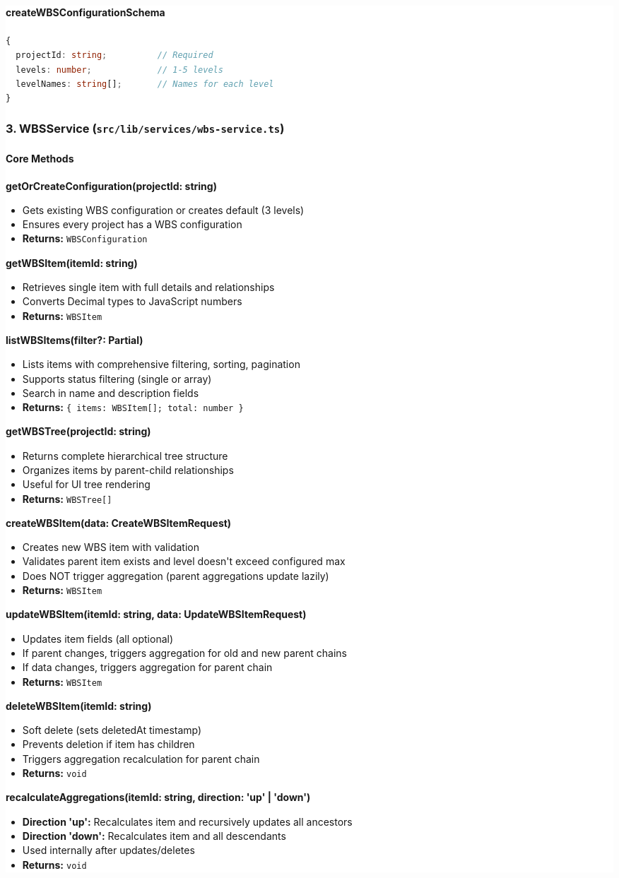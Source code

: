 #### createWBSConfigurationSchema
```typescript
{
  projectId: string;          // Required
  levels: number;             // 1-5 levels
  levelNames: string[];       // Names for each level
}
```

### 3. WBSService (`src/lib/services/wbs-service.ts`)

#### Core Methods

**getOrCreateConfiguration(projectId: string)**
- Gets existing WBS configuration or creates default (3 levels)
- Ensures every project has a WBS configuration
- **Returns:** `WBSConfiguration`

**getWBSItem(itemId: string)**
- Retrieves single item with full details and relationships
- Converts Decimal types to JavaScript numbers
- **Returns:** `WBSItem`

**listWBSItems(filter?: Partial<ListWBSItemsFilter>)**
- Lists items with comprehensive filtering, sorting, pagination
- Supports status filtering (single or array)
- Search in name and description fields
- **Returns:** `{ items: WBSItem[]; total: number }`

**getWBSTree(projectId: string)**
- Returns complete hierarchical tree structure
- Organizes items by parent-child relationships
- Useful for UI tree rendering
- **Returns:** `WBSTree[]`

**createWBSItem(data: CreateWBSItemRequest)**
- Creates new WBS item with validation
- Validates parent item exists and level doesn't exceed configured max
- Does NOT trigger aggregation (parent aggregations update lazily)
- **Returns:** `WBSItem`

**updateWBSItem(itemId: string, data: UpdateWBSItemRequest)**
- Updates item fields (all optional)
- If parent changes, triggers aggregation for old and new parent chains
- If data changes, triggers aggregation for parent chain
- **Returns:** `WBSItem`

**deleteWBSItem(itemId: string)**
- Soft delete (sets deletedAt timestamp)
- Prevents deletion if item has children
- Triggers aggregation recalculation for parent chain
- **Returns:** `void`

**recalculateAggregations(itemId: string, direction: 'up' | 'down')**
- **Direction 'up':** Recalculates item and recursively updates all ancestors
- **Direction 'down':** Recalculates item and all descendants
- Used internally after updates/deletes
- **Returns:** `void`
